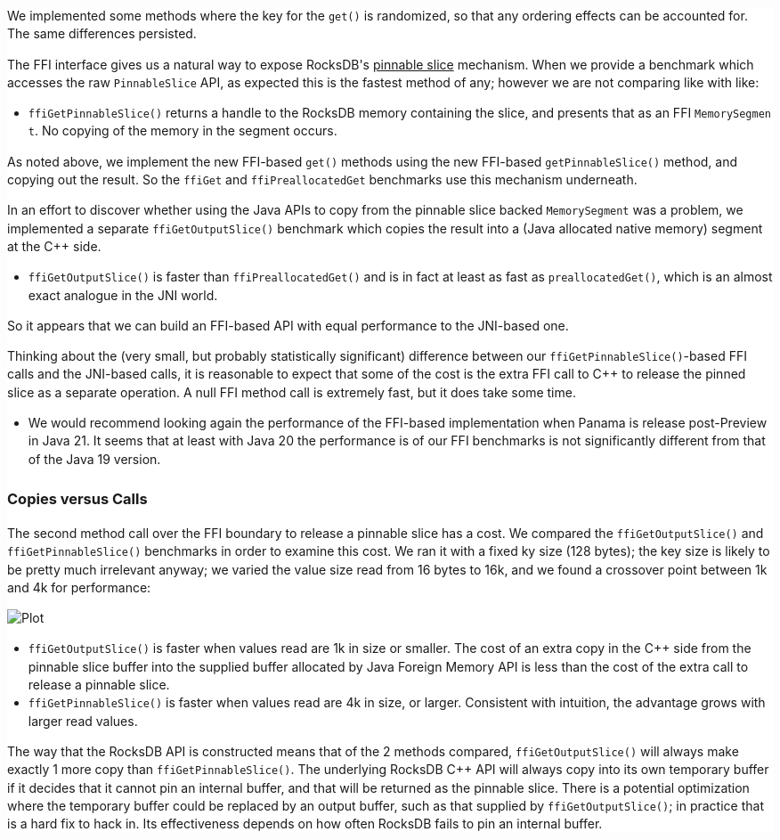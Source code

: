  We implemented some methods where the key for the `get()` is randomized, so that any ordering effects can be accounted for. The same differences persisted.

 The FFI interface gives us a natural way to expose RocksDB's [pinnable slice](http://rocksdb.org/blog/2017/08/24/pinnableslice.html) mechanism. When we provide a benchmark which accesses the raw `PinnableSlice` API, as expected this is the fastest method of any; however we are not comparing like with like:
 - `ffiGetPinnableSlice()` returns a handle to the RocksDB memory containing the slice, and presents that as an FFI `MemorySegment`. No copying of the memory in the segment occurs.

 As noted above, we implement the new FFI-based `get()` methods using the new FFI-based `getPinnableSlice()` method, and copying out the result. So the `ffiGet` and `ffiPreallocatedGet` benchmarks use this mechanism underneath.

 In an effort to discover whether using the Java APIs to copy from the pinnable slice backed `MemorySegment` was a problem, we implemented a separate `ffiGetOutputSlice()` benchmark which copies the result into a (Java allocated native memory) segment at the C++ side.
 - `ffiGetOutputSlice()` is faster than `ffiPreallocatedGet()` and is in fact at least as fast as `preallocatedGet()`, which is an almost exact analogue in the JNI world.

 So it appears that we can build an FFI-based API with equal performance to the JNI-based one.

 Thinking about the (very small, but probably statistically significant) difference between our `ffiGetPinnableSlice()`-based FFI calls and the JNI-based calls, it is reasonable to expect that some of the cost is the extra FFI call to C++ to release the pinned slice as a separate operation. A null FFI method call is extremely fast, but it does take some time.

 - We would recommend looking again the performance of the FFI-based implementation when Panama is release post-Preview in Java 21. It seems that at least with Java 20 the performance is of our FFI benchmarks is not significantly different from that of the Java 19 version.

### Copies versus Calls

The second method call over the FFI boundary to release a pinnable slice has a cost. We compared the `ffiGetOutputSlice()` and `ffiGetPinnableSlice()` benchmarks in order to examine this cost. We ran it with a fixed ky size (128 bytes); the key size is likely to be pretty much irrelevant anyway; we varied the value size read from 16 bytes to 16k, and we found a crossover point between 1k and 4k for performance:

![Plot](/static/images/jni-ffi/jmh-result-pinnable-vs-output-plot.png)

- `ffiGetOutputSlice()` is faster when values read are  1k in size or smaller. The cost of an extra copy in the C++ side from the pinnable slice buffer into the supplied buffer allocated by Java Foreign Memory API is less than the cost of the extra call to release a pinnable slice.
- `ffiGetPinnableSlice()` is faster when values read are 4k in size, or larger. Consistent with intuition, the advantage grows with larger read values.

The way that the RocksDB API is constructed means that of the 2 methods compared, `ffiGetOutputSlice()` will always make exactly 1 more copy than `ffiGetPinnableSlice()`. The underlying RocksDB C++ API will always copy into its own temporary buffer if it decides that it cannot pin an internal buffer, and that will be returned as the pinnable slice. There is a potential optimization where the temporary buffer could be replaced by an output buffer, such as that supplied by `ffiGetOutputSlice()`; in practice that is a hard fix to hack in. Its effectiveness depends on how often RocksDB fails to pin an internal buffer.
